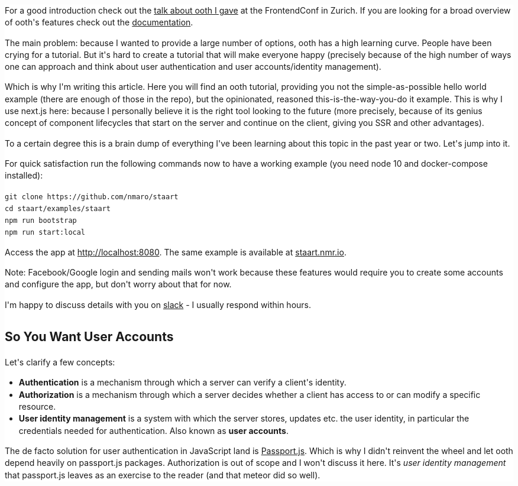 For a good introduction check out the [talk about ooth I gave](https://vimeo.com/287978291#t=682s) at the FrontendConf in Zurich. If you are looking for a broad overview of ooth's features check out the [documentation](https://nmaro.github.io/ooth/).

The main problem: because I wanted to provide a large number of options, ooth has a high learning curve. People have been crying for a tutorial.
But it's hard to create a tutorial that will make everyone happy (precisely because of the high number of ways one can approach and think about user authentication and user accounts/identity management).

Which is why I'm writing this article. Here you will find an ooth tutorial, providing you not the simple-as-possible hello world example (there are enough of those in the repo), but the opinionated, reasoned this-is-the-way-you-do it example. This is why I use next.js here: because I personally believe it is the right tool looking to the future (more precisely, because of its genius concept of component lifecycles that start on the server and continue on the client, giving you SSR and other advantages).

To a certain degree this is a brain dump of everything I've been learning about this topic in the past year or two. Let's jump into it.

For quick satisfaction run the following commands now to have a working example (you need node 10 and docker-compose installed):

```
git clone https://github.com/nmaro/staart
cd staart/examples/staart
npm run bootstrap
npm run start:local
```

Access the app at [http://localhost:8080](http://localhost:8080). The same example is available at [staart.nmr.io](https://staart.nmr.io).

Note: Facebook/Google login and sending mails won't work because these features would require you to create some accounts and configure the app, but don't worry about that for now.

I'm happy to discuss details with you on [slack](https://join.slack.com/t/ooth/shared_invite/enQtMjQ3MDE2ODA2NjE0LTE1NGNmN2YzZTdiMWNjODExZmNjYzg3ZGJjZmVmZmI2YjVhOWYzZDQ1NWI4Y2JiNzNlMmI2Y2U5ZWFhODIzMWQ) - I usually respond within hours.

## So You Want User Accounts

Let's clarify a few concepts:

- **Authentication** is a mechanism through which a server can verify a client's identity.
- **Authorization** is a mechanism through which a server decides whether a client has access to or can modify a specific resource.
- **User identity management** is a system with which the server stores, updates etc. the user identity, in particular the credentials needed for authentication. Also known as **user accounts**.

The de facto solution for user authentication in JavaScript land is [Passport.js](http://www.passportjs.org/).
Which is why I didn't reinvent the wheel and let ooth depend heavily on passport.js packages.
Authorization is out of scope and I won't discuss it here.
It's _user identity management_ that passport.js leaves as an exercise to the reader (and that meteor did so well).
